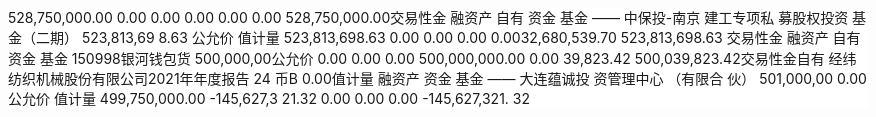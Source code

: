 528,750,000.00
0.00
0.00
0.00
0.00
0.00
528,750,000.00交易性金
融资产
自有
资金
基金
——
中保投-南京
建工专项私
募股权投资
基金（二期）
523,813,69
8.63
公允价
值计量
523,813,698.63
0.00
0.00
0.00
0.0032,680,539.70
523,813,698.63
交易性金
融资产
自有
资金
基金
150998银河钱包货
500,000,00公允价
0.00
0.00
0.00
500,000,000.00
0.00
39,823.42
500,039,823.42交易性金自有
经纬纺织机械股份有限公司2021年年度报告
24
币B
0.00值计量
融资产
资金
基金
——
大连蕴诚投
资管理中心
（有限合
伙）
501,000,00
0.00
公允价
值计量
499,750,000.00
-145,627,3
21.32
0.00
0.00
0.00
-145,627,321.
32